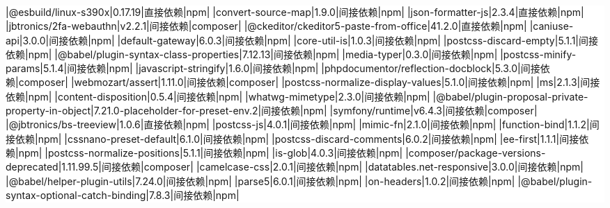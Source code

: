 |@esbuild/linux-s390x|0.17.19|直接依赖|npm|
|convert-source-map|1.9.0|间接依赖|npm|
|json-formatter-js|2.3.4|直接依赖|npm|
|jbtronics/2fa-webauthn|v2.2.1|间接依赖|composer|
|@ckeditor/ckeditor5-paste-from-office|41.2.0|直接依赖|npm|
|caniuse-api|3.0.0|间接依赖|npm|
|default-gateway|6.0.3|间接依赖|npm|
|core-util-is|1.0.3|间接依赖|npm|
|postcss-discard-empty|5.1.1|间接依赖|npm|
|@babel/plugin-syntax-class-properties|7.12.13|间接依赖|npm|
|media-typer|0.3.0|间接依赖|npm|
|postcss-minify-params|5.1.4|间接依赖|npm|
|javascript-stringify|1.6.0|间接依赖|npm|
|phpdocumentor/reflection-docblock|5.3.0|间接依赖|composer|
|webmozart/assert|1.11.0|间接依赖|composer|
|postcss-normalize-display-values|5.1.0|间接依赖|npm|
|ms|2.1.3|间接依赖|npm|
|content-disposition|0.5.4|间接依赖|npm|
|whatwg-mimetype|2.3.0|间接依赖|npm|
|@babel/plugin-proposal-private-property-in-object|7.21.0-placeholder-for-preset-env.2|间接依赖|npm|
|symfony/runtime|v6.4.3|间接依赖|composer|
|@jbtronics/bs-treeview|1.0.6|直接依赖|npm|
|postcss-js|4.0.1|间接依赖|npm|
|mimic-fn|2.1.0|间接依赖|npm|
|function-bind|1.1.2|间接依赖|npm|
|cssnano-preset-default|6.1.0|间接依赖|npm|
|postcss-discard-comments|6.0.2|间接依赖|npm|
|ee-first|1.1.1|间接依赖|npm|
|postcss-normalize-positions|5.1.1|间接依赖|npm|
|is-glob|4.0.3|间接依赖|npm|
|composer/package-versions-deprecated|1.11.99.5|间接依赖|composer|
|camelcase-css|2.0.1|间接依赖|npm|
|datatables.net-responsive|3.0.0|间接依赖|npm|
|@babel/helper-plugin-utils|7.24.0|间接依赖|npm|
|parse5|6.0.1|间接依赖|npm|
|on-headers|1.0.2|间接依赖|npm|
|@babel/plugin-syntax-optional-catch-binding|7.8.3|间接依赖|npm|